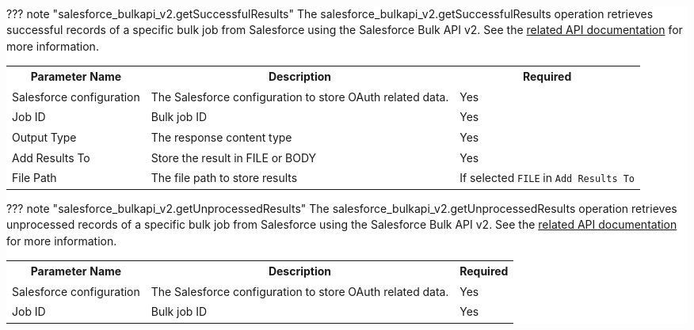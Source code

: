 



??? note "salesforce_bulkapi_v2.getSuccessfulResults"
    The salesforce_bulkapi_v2.getSuccessfulResults operation retrieves successful records of a specific bulk job from Salesforce using the Salesforce Bulk API v2. See the [related API documentation](https://developer.salesforce.com/docs/atlas.en-us.api_asynch.meta/api_asynch/get_job_successful_results.htm) for more information.
    <table>
      <tr>
        <th>Parameter Name</th>
        <th>Description</th>
        <th>Required</th>
      </tr>
      <tr>
        <td>Salesforce configuration</td>
        <td>The Salesforce configuration to store OAuth related data.</td>
        <td>Yes</td>
      </tr>
      <tr>
        <td>Job ID</td>
        <td>Bulk job ID</td>
        <td>Yes</td>
      </tr>
      <tr>
          <td>Output Type</td>
          <td>The response content type</td>
          <td>Yes</td>
      </tr>
      <tr>
          <td>Add Results To</td>
          <td>Store the result in FILE or BODY</td>
          <td>Yes</td>
      </tr>
      <tr>
          <td>File Path</td>
          <td>The file path to store results</td>
          <td>If selected `FILE` in `Add Results To` </td>
      </tr>
      </table>
    </table>


??? note "salesforce_bulkapi_v2.getUnprocessedResults"
    The salesforce_bulkapi_v2.getUnprocessedResults operation retrieves unprocessed records of a specific bulk job from Salesforce using the Salesforce Bulk API v2. See the [related API documentation](https://developer.salesforce.com/docs/atlas.en-us.api_asynch.meta/api_asynch/get_job_unprocessed_results.htm) for more information.
    <table>
      <tr>
        <th>Parameter Name</th>
        <th>Description</th>
        <th>Required</th>
      </tr>
      <tr>
        <td>Salesforce configuration</td>
        <td>The Salesforce configuration to store OAuth related data.</td>
        <td>Yes</td>
      </tr>
      <tr>
        <td>Job ID</td>
        <td>Bulk job ID</td>
        <td>Yes</td>
      </tr>
      <tr>